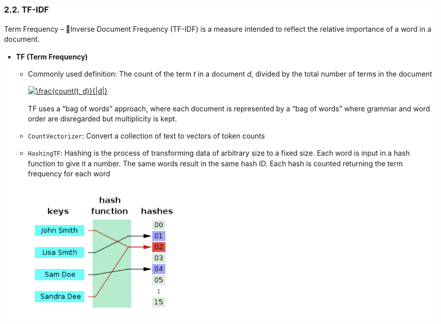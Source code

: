 ### 2.2. TF-IDF

Term Frequency – Inverse Document Frequency (TF-IDF) is a measure intended to reflect the relative importance of a word in a document.

- **TF (Term Frequency)**
  
    - Commonly used definition: The count of the term *t* in a document *d*, divided by the total number of terms in the document
        
        <a href="https://www.codecogs.com/eqnedit.php?latex=\frac{count(t,&space;d)}{|d|}" target="_blank"><img src="https://latex.codecogs.com/gif.latex?\frac{count(t,&space;d)}{|d|}" title="\frac{count(t, d)}{|d|}" /></a>

        TF uses a “bag of words” approach, where each document is represented by a “bag of words” where grammar and word order are disregarded but multiplicity is kept.

    - `CountVectorizer`: Convert a collection of text to vectors of token counts
    - `HashingTF`: Hashing is the process of transforming data of arbitrary size to a fixed size. Each word is input in a hash function to give it a number. The same words result in the same hash ID. Each hash is counted returning the term frequency for each word

        <img src="resources/nlp_tfidf_hashing.png" width=300 height=260>
